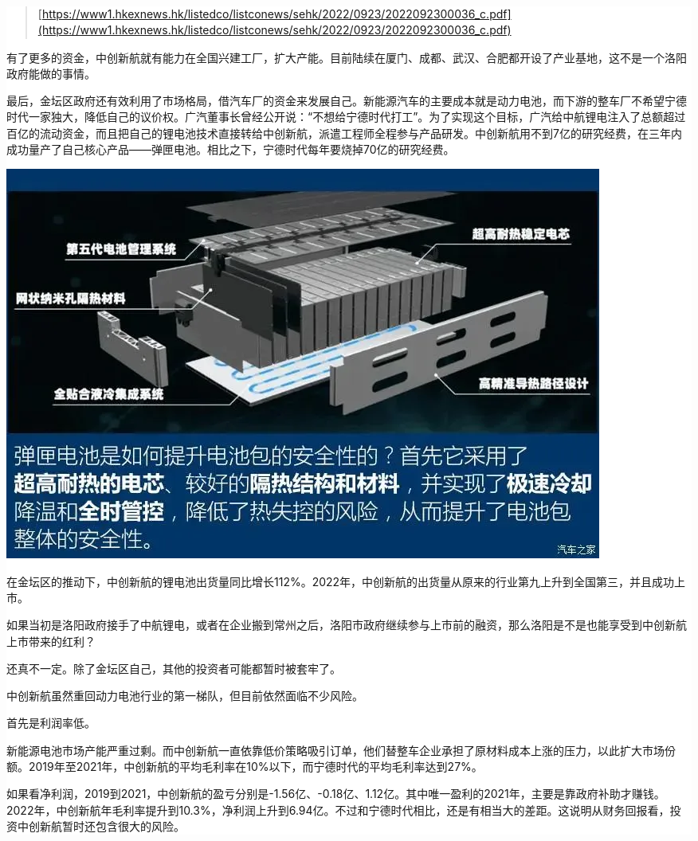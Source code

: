 > [https://www1.hkexnews.hk/listedco/listconews/sehk/2022/0923/2022092300036_c.pdf](https://www1.hkexnews.hk/listedco/listconews/sehk/2022/0923/2022092300036_c.pdf)

有了更多的资金，中创新航就有能力在全国兴建工厂，扩大产能。目前陆续在厦门、成都、武汉、合肥都开设了产业基地，这不是一个洛阳政府能做的事情。

最后，金坛区政府还有效利用了市场格局，借汽车厂的资金来发展自己。新能源汽车的主要成本就是动力电池，而下游的整车厂不希望宁德时代一家独大，降低自己的议价权。广汽董事长曾经公开说：“不想给宁德时代打工”。为了实现这个目标，广汽给中航锂电注入了总额超过百亿的流动资金，而且把自己的锂电池技术直接转给中创新航，派遣工程师全程参与产品研发。中创新航用不到7亿的研究经费，在三年内成功量产了自己核心产品——弹匣电池。相比之下，宁德时代每年要烧掉70亿的研究经费。

![](/images/btnews/btnews/0501_0600/0577/e1a8bf10-f40f-46c9-b32f-4ac538fb686d.webp)

在金坛区的推动下，中创新航的锂电池出货量同比增长112%。2022年，中创新航的出货量从原来的行业第九上升到全国第三，并且成功上市。

如果当初是洛阳政府接手了中航锂电，或者在企业搬到常州之后，洛阳市政府继续参与上市前的融资，那么洛阳是不是也能享受到中创新航上市带来的红利？

还真不一定。除了金坛区自己，其他的投资者可能都暂时被套牢了。

中创新航虽然重回动力电池行业的第一梯队，但目前依然面临不少风险。

首先是利润率低。

新能源电池市场产能严重过剩。而中创新航一直依靠低价策略吸引订单，他们替整车企业承担了原材料成本上涨的压力，以此扩大市场份额。2019年至2021年，中创新航的平均毛利率在10%以下，而宁德时代的平均毛利率达到27%。

如果看净利润，2019到2021，中创新航的盈亏分别是-1.56亿、-0.18亿、1.12亿。其中唯一盈利的2021年，主要是靠政府补助才赚钱。2022年，中创新航年毛利率提升到10.3%，净利润上升到6.94亿。不过和宁德时代相比，还是有相当大的差距。这说明从财务回报看，投资中创新航暂时还包含很大的风险。
